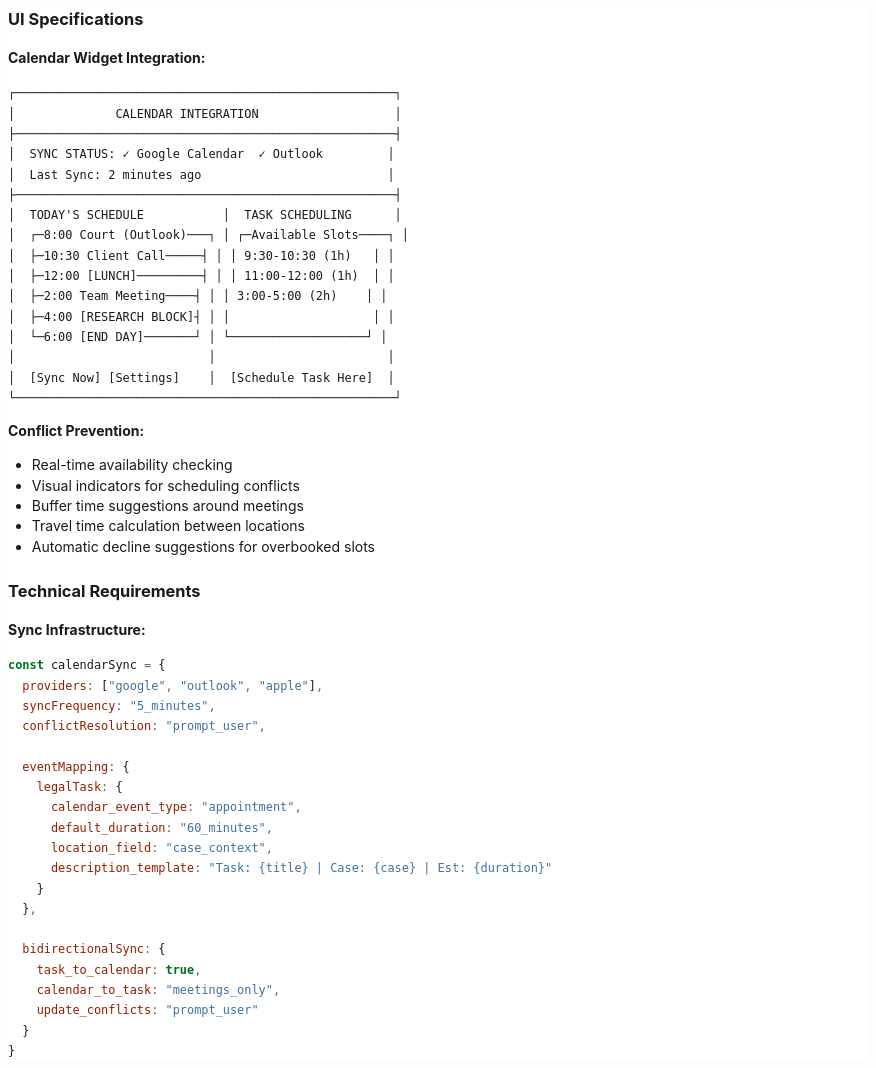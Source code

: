 ### UI Specifications

**Calendar Widget Integration:**
```
┌─────────────────────────────────────────────────────┐
│              CALENDAR INTEGRATION                   │
├─────────────────────────────────────────────────────┤
│  SYNC STATUS: ✓ Google Calendar  ✓ Outlook         │
│  Last Sync: 2 minutes ago                          │
├─────────────────────────────────────────────────────┤
│  TODAY'S SCHEDULE           │  TASK SCHEDULING      │
│  ┌─8:00 Court (Outlook)───┐ │ ┌─Available Slots────┐ │
│  ├─10:30 Client Call─────┤ │ │ 9:30-10:30 (1h)   │ │
│  ├─12:00 [LUNCH]─────────┤ │ │ 11:00-12:00 (1h)  │ │  
│  ├─2:00 Team Meeting────┤ │ │ 3:00-5:00 (2h)    │ │
│  ├─4:00 [RESEARCH BLOCK]┤ │ │                    │ │
│  └─6:00 [END DAY]───────┘ │ └───────────────────┘ │
│                           │                        │
│  [Sync Now] [Settings]    │  [Schedule Task Here]  │
└─────────────────────────────────────────────────────┘
```

**Conflict Prevention:**
- Real-time availability checking
- Visual indicators for scheduling conflicts  
- Buffer time suggestions around meetings
- Travel time calculation between locations
- Automatic decline suggestions for overbooked slots

### Technical Requirements

**Sync Infrastructure:**
```javascript
const calendarSync = {
  providers: ["google", "outlook", "apple"],
  syncFrequency: "5_minutes",  
  conflictResolution: "prompt_user",
  
  eventMapping: {
    legalTask: {
      calendar_event_type: "appointment",
      default_duration: "60_minutes",
      location_field: "case_context",
      description_template: "Task: {title} | Case: {case} | Est: {duration}"
    }
  },
  
  bidirectionalSync: {
    task_to_calendar: true,
    calendar_to_task: "meetings_only", 
    update_conflicts: "prompt_user"
  }
}
```
